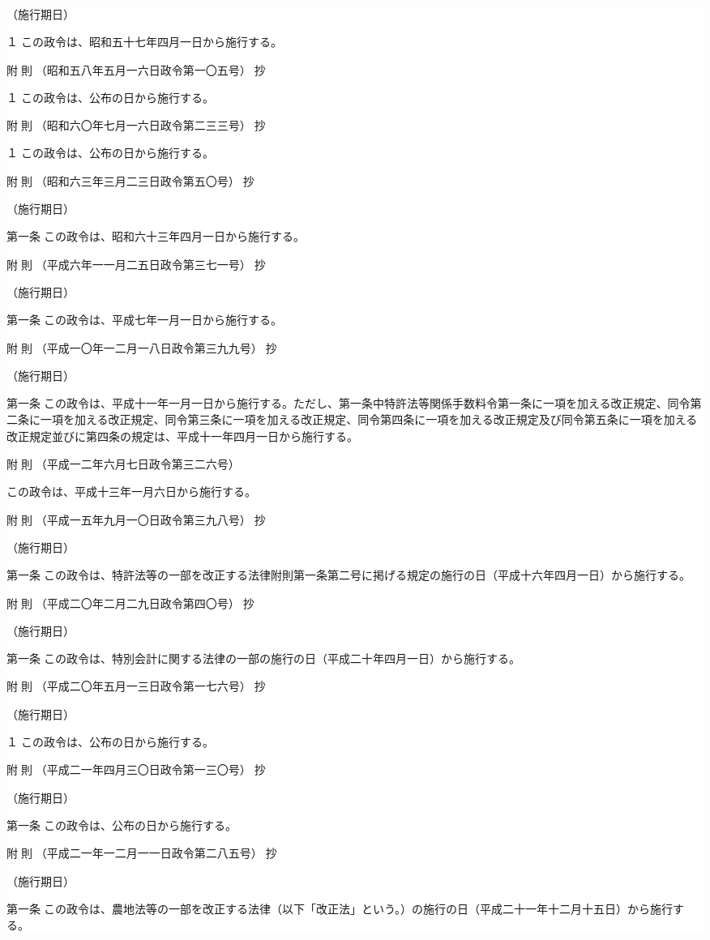 （施行期日）

１ この政令は、昭和五十七年四月一日から施行する。

附 則 （昭和五八年五月一六日政令第一〇五号） 抄

１ この政令は、公布の日から施行する。

附 則 （昭和六〇年七月一六日政令第二三三号） 抄

１ この政令は、公布の日から施行する。

附 則 （昭和六三年三月二三日政令第五〇号） 抄

（施行期日）

第一条 この政令は、昭和六十三年四月一日から施行する。

附 則 （平成六年一一月二五日政令第三七一号） 抄

（施行期日）

第一条 この政令は、平成七年一月一日から施行する。

附 則 （平成一〇年一二月一八日政令第三九九号） 抄

（施行期日）

第一条 この政令は、平成十一年一月一日から施行する。ただし、第一条中特許法等関係手数料令第一条に一項を加える改正規定、同令第二条に一項を加える改正規定、同令第三条に一項を加える改正規定、同令第四条に一項を加える改正規定及び同令第五条に一項を加える改正規定並びに第四条の規定は、平成十一年四月一日から施行する。

附 則 （平成一二年六月七日政令第三二六号）

この政令は、平成十三年一月六日から施行する。

附 則 （平成一五年九月一〇日政令第三九八号） 抄

（施行期日）

第一条 この政令は、特許法等の一部を改正する法律附則第一条第二号に掲げる規定の施行の日（平成十六年四月一日）から施行する。

附 則 （平成二〇年二月二九日政令第四〇号） 抄

（施行期日）

第一条 この政令は、特別会計に関する法律の一部の施行の日（平成二十年四月一日）から施行する。

附 則 （平成二〇年五月一三日政令第一七六号） 抄

（施行期日）

１ この政令は、公布の日から施行する。

附 則 （平成二一年四月三〇日政令第一三〇号） 抄

（施行期日）

第一条 この政令は、公布の日から施行する。

附 則 （平成二一年一二月一一日政令第二八五号） 抄

（施行期日）

第一条 この政令は、農地法等の一部を改正する法律（以下「改正法」という。）の施行の日（平成二十一年十二月十五日）から施行する。
